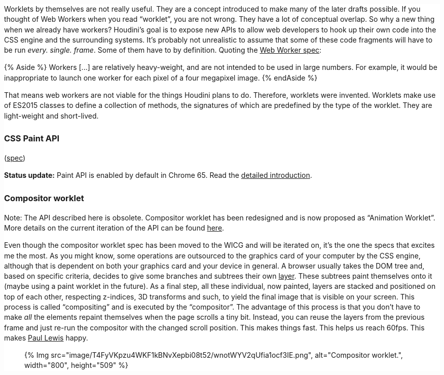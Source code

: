 Worklets by themselves are not really useful. They are a concept introduced to
make many of the later drafts possible. If you thought of Web Workers when you
read “worklet”, you are not wrong. They have a lot of conceptual overlap. So why
a new thing when we already have workers? Houdini’s goal is to expose new APIs
to allow web developers to hook up their own code into the CSS engine and the
surrounding systems. It’s probably not unrealistic to assume that some of these
code fragments will have to be run *every. single. frame*. Some of them have to
by definition. Quoting the [Web Worker spec]:

{% Aside %}
Workers [...] are relatively heavy-weight, and are not intended to be used in
large numbers. For example, it would be inappropriate to launch one worker for
each pixel of a four megapixel image.
{% endAside %}

That means web workers are not viable for the things Houdini plans to do.
Therefore, worklets were invented. Worklets make use of ES2015 classes to define
a collection of methods, the signatures of which are predefined by
the type of the worklet. They are light-weight and short-lived.

### CSS Paint API
([spec][Paint Worklet spec])

**Status update:** Paint API is enabled by default in Chrome 65. Read the
[detailed introduction](https://developers.google.com/web/updates/2018/01/paintapi).

### Compositor worklet

Note: The API described here is obsolete. Compositor worklet has
been redesigned and is now proposed as “Animation Worklet”. More details on the
current iteration of the API can be found
[here](https://dassur.ma/things/animworklet/).

Even though the compositor worklet spec has been moved to the WICG and will
be iterated on, it’s the one the specs that excites me the most. As you might know, some
operations are outsourced to the graphics card of your computer by the CSS
engine, although that is dependent on both your graphics card and your device in
general. A browser usually takes the DOM tree and, based on specific criteria,
decides to give some branches and subtrees their own [layer][HTML5Rocks layers].
These subtrees paint themselves onto it (maybe using a paint worklet in the
future). As a final step, all these individual, now painted, layers are stacked
and positioned on top of each other, respecting z-indices, 3D transforms and
such, to yield the final image that is visible on your screen. This process is
called “compositing” and is executed by the “compositor”. The advantage of this
process is that you don’t have to make *all* the elements repaint themselves
when the page scrolls a tiny bit. Instead, you can reuse the layers from the
previous frame and just re-run the compositor with the changed scroll position.
This makes things fast. This helps us reach 60fps. This makes [Paul Lewis]
happy.

<figure>
{% Img src="image/T4FyVKpzu4WKF1kBNvXepbi08t52/wnotWYV2qUfia1ocf3IE.png", alt="Compositor worklet.", width="800", height="509" %}
</figure>


[houdini drafts]: http://dev.w3.org/houdini/
[worklets spec]: https://drafts.css-houdini.org/worklets/
[web worker spec]: https://www.w3.org/TR/workers/
[paint worklet spec]: https://drafts.css-houdini.org/css-paint-api/
[fragmentation spec]: https://www.w3.org/TR/css3-break/
[html5rocks layers]: http://www.html5rocks.com/tutorials/speed/layers/
[paul lewis]: https://twitter.com/aerotwist
[layout worklet spec]: https://drafts.css-houdini.org/css-layout-api/
[masonry]: http://masonry.desandro.com/
[typed cssom spec]: https://drafts.css-houdini.org/css-typed-om/
[aerotwist flip]: https://aerotwist.com/blog/flip-your-animations/#got-code
[typed cssom polyfill]: https://github.com/css-typed-om/typed-om
[ruby annotations]: https://en.wikipedia.org/wiki/Ruby_character
[properties and values spec]: https://drafts.css-houdini.org/css-properties-values-api/
[houdini samples]: https://github.com/GoogleChrome/houdini-samples
[houdini mailing list]: https://lists.w3.org/Archives/Public/public-houdini/
[compworklet polyfill]: https://github.com/googlechrome/houdini-samples
[web components]: http://webcomponents.org/
[parallax scrolling]: https://en.wikipedia.org/wiki/Parallax_scrolling
[css custom properties]: https://developers.google.com/web/updates/2016/02/css-variables-why-should-you-care
[houdini demo]: https://googlechromelabs.github.io/houdini-samples/animation-worklet/twitter-header/
[paint worklet demo]: http://googlechrome.github.io/houdini-samples/paint-worklet/ripple/
[paint worklet source]: https://github.com/GoogleChrome/houdini-samples/tree/master/paint-worklet/ripple